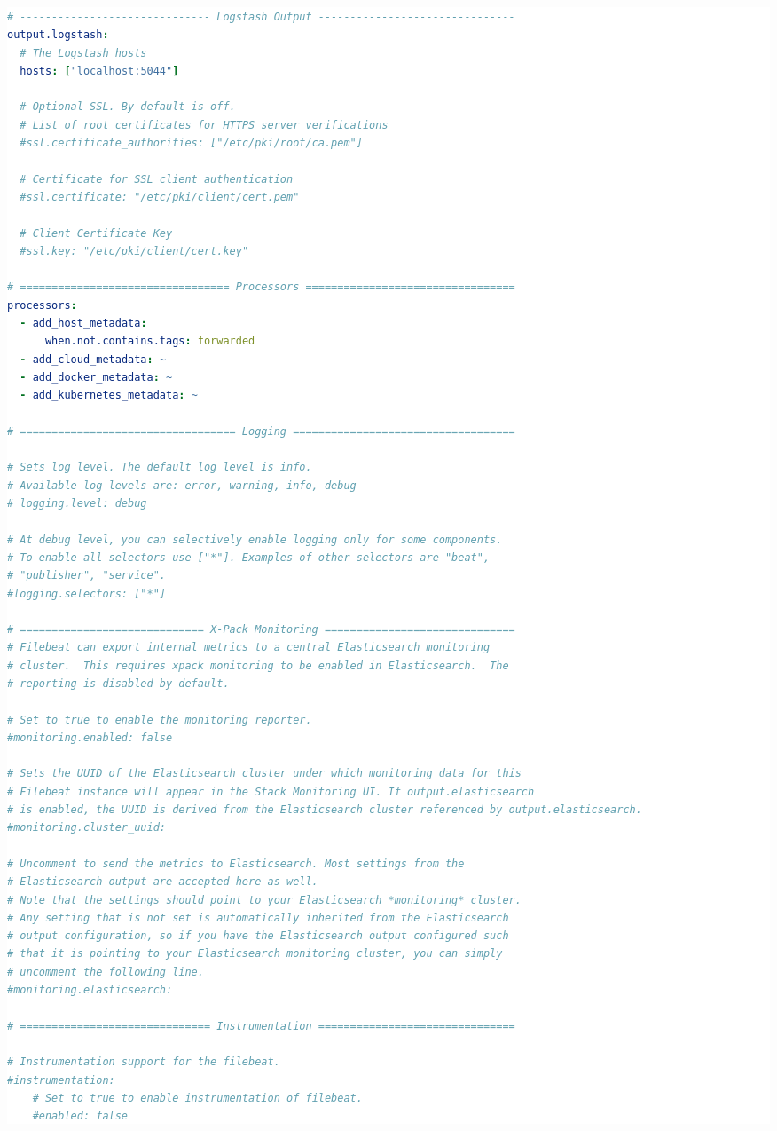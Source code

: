 ```yml
# ------------------------------ Logstash Output -------------------------------
output.logstash:
  # The Logstash hosts
  hosts: ["localhost:5044"]

  # Optional SSL. By default is off.
  # List of root certificates for HTTPS server verifications
  #ssl.certificate_authorities: ["/etc/pki/root/ca.pem"]

  # Certificate for SSL client authentication
  #ssl.certificate: "/etc/pki/client/cert.pem"

  # Client Certificate Key
  #ssl.key: "/etc/pki/client/cert.key"

# ================================= Processors =================================
processors:
  - add_host_metadata:
      when.not.contains.tags: forwarded
  - add_cloud_metadata: ~
  - add_docker_metadata: ~
  - add_kubernetes_metadata: ~

# ================================== Logging ===================================

# Sets log level. The default log level is info.
# Available log levels are: error, warning, info, debug
# logging.level: debug

# At debug level, you can selectively enable logging only for some components.
# To enable all selectors use ["*"]. Examples of other selectors are "beat",
# "publisher", "service".
#logging.selectors: ["*"]

# ============================= X-Pack Monitoring ==============================
# Filebeat can export internal metrics to a central Elasticsearch monitoring
# cluster.  This requires xpack monitoring to be enabled in Elasticsearch.  The
# reporting is disabled by default.

# Set to true to enable the monitoring reporter.
#monitoring.enabled: false

# Sets the UUID of the Elasticsearch cluster under which monitoring data for this
# Filebeat instance will appear in the Stack Monitoring UI. If output.elasticsearch
# is enabled, the UUID is derived from the Elasticsearch cluster referenced by output.elasticsearch.
#monitoring.cluster_uuid:

# Uncomment to send the metrics to Elasticsearch. Most settings from the
# Elasticsearch output are accepted here as well.
# Note that the settings should point to your Elasticsearch *monitoring* cluster.
# Any setting that is not set is automatically inherited from the Elasticsearch
# output configuration, so if you have the Elasticsearch output configured such
# that it is pointing to your Elasticsearch monitoring cluster, you can simply
# uncomment the following line.
#monitoring.elasticsearch:

# ============================== Instrumentation ===============================

# Instrumentation support for the filebeat.
#instrumentation:
    # Set to true to enable instrumentation of filebeat.
    #enabled: false
```